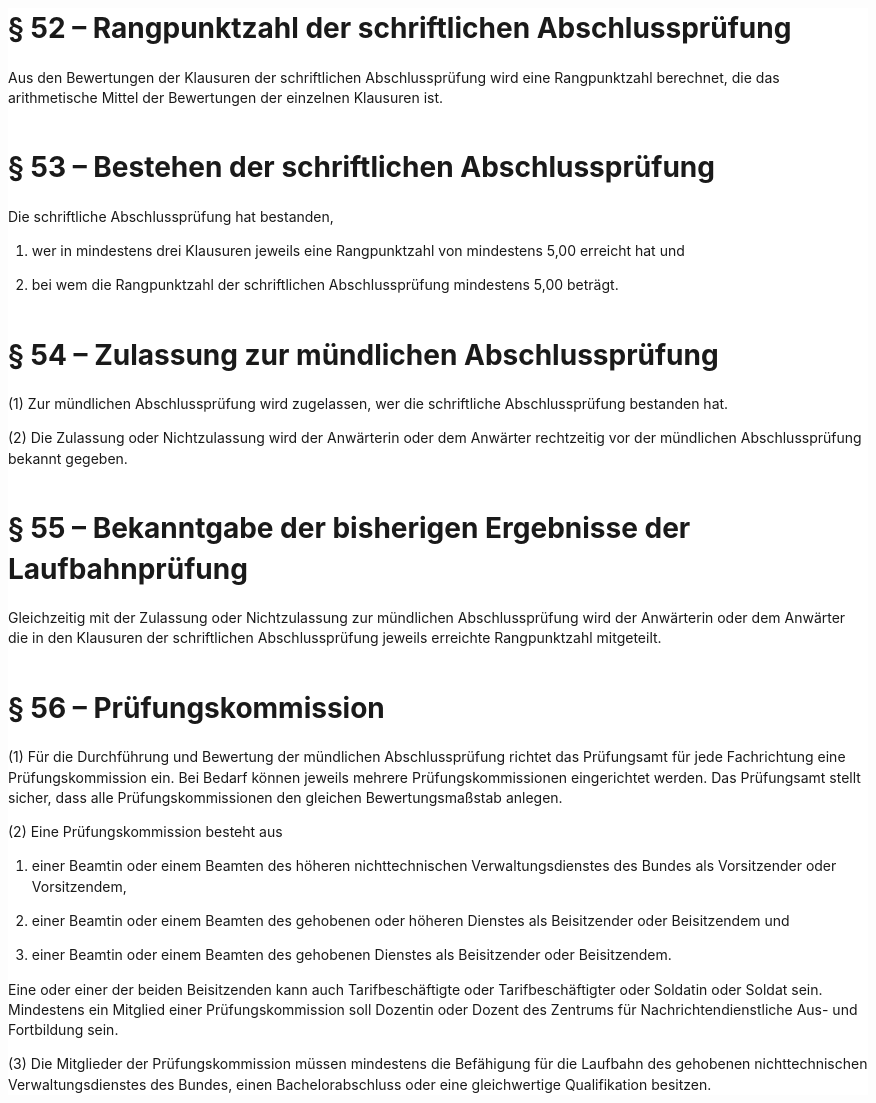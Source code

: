 # § 52 – Rangpunktzahl der schriftlichen Abschlussprüfung

Aus den Bewertungen der Klausuren der schriftlichen Abschlussprüfung wird eine Rangpunktzahl berechnet, die das arithmetische Mittel der Bewertungen der einzelnen Klausuren ist.

# § 53 – Bestehen der schriftlichen Abschlussprüfung

Die schriftliche Abschlussprüfung hat bestanden,

1. wer in mindestens drei Klausuren jeweils eine Rangpunktzahl von mindestens 5,00 erreicht hat und

2. bei wem die Rangpunktzahl der schriftlichen Abschlussprüfung mindestens 5,00 beträgt.

# § 54 – Zulassung zur mündlichen Abschlussprüfung

(1) Zur mündlichen Abschlussprüfung wird zugelassen, wer die schriftliche Abschlussprüfung bestanden hat.

(2) Die Zulassung oder Nichtzulassung wird der Anwärterin oder dem Anwärter rechtzeitig vor der mündlichen Abschlussprüfung bekannt gegeben.

# § 55 – Bekanntgabe der bisherigen Ergebnisse der Laufbahnprüfung

Gleichzeitig mit der Zulassung oder Nichtzulassung zur mündlichen Abschlussprüfung wird der Anwärterin oder dem Anwärter die in den Klausuren der schriftlichen Abschlussprüfung jeweils erreichte Rangpunktzahl mitgeteilt.

# § 56 – Prüfungskommission

(1) Für die Durchführung und Bewertung der mündlichen Abschlussprüfung richtet das Prüfungsamt für jede Fachrichtung eine Prüfungskommission ein. Bei Bedarf können jeweils mehrere Prüfungskommissionen eingerichtet werden. Das Prüfungsamt stellt sicher, dass alle Prüfungskommissionen den gleichen Bewertungsmaßstab anlegen.

(2) Eine Prüfungskommission besteht aus

1. einer Beamtin oder einem Beamten des höheren nichttechnischen Verwaltungsdienstes des Bundes als Vorsitzender oder Vorsitzendem,

2. einer Beamtin oder einem Beamten des gehobenen oder höheren Dienstes als Beisitzender oder Beisitzendem und

3. einer Beamtin oder einem Beamten des gehobenen Dienstes als Beisitzender oder Beisitzendem.

Eine oder einer der beiden Beisitzenden kann auch Tarifbeschäftigte oder Tarifbeschäftigter oder Soldatin oder Soldat sein. Mindestens ein Mitglied einer Prüfungskommission soll Dozentin oder Dozent des Zentrums für Nachrichtendienstliche Aus- und Fortbildung sein.

(3) Die Mitglieder der Prüfungskommission müssen mindestens die Befähigung für die Laufbahn des gehobenen nichttechnischen Verwaltungsdienstes des Bundes, einen Bachelorabschluss oder eine gleichwertige Qualifikation besitzen.
